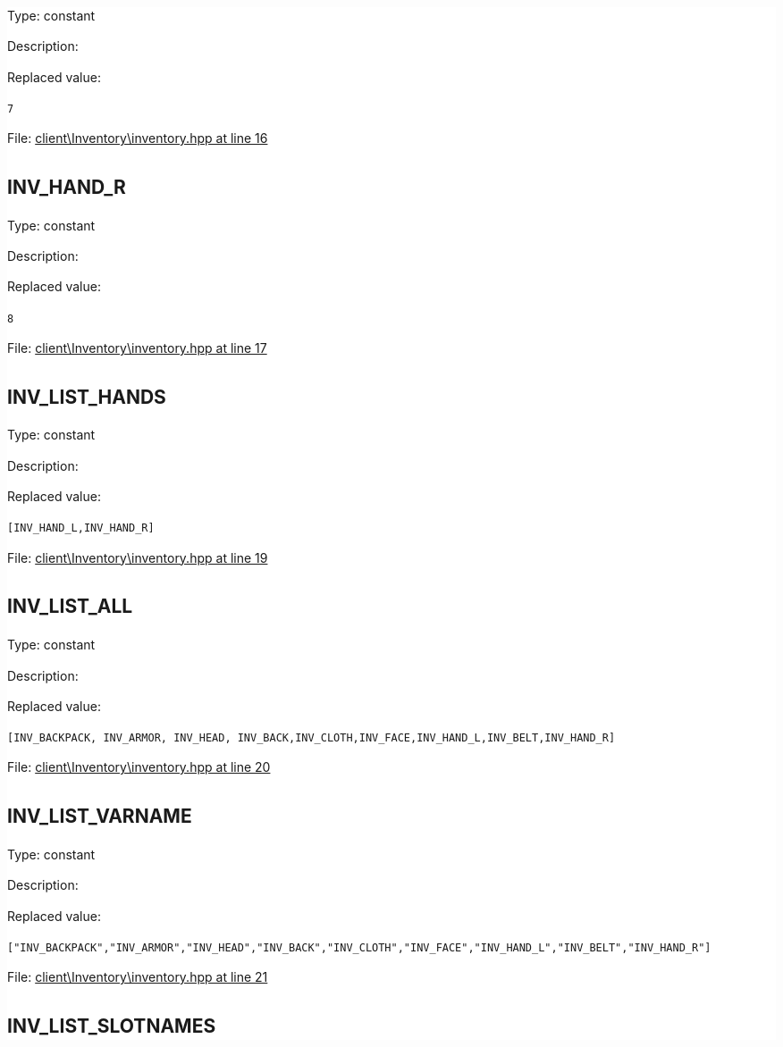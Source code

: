 Type: constant

Description: 


Replaced value:
```sqf
7
```
File: [client\Inventory\inventory.hpp at line 16](../../../Src/client/Inventory/inventory.hpp#L16)
## INV_HAND_R

Type: constant

Description: 


Replaced value:
```sqf
8
```
File: [client\Inventory\inventory.hpp at line 17](../../../Src/client/Inventory/inventory.hpp#L17)
## INV_LIST_HANDS

Type: constant

Description: 


Replaced value:
```sqf
[INV_HAND_L,INV_HAND_R]
```
File: [client\Inventory\inventory.hpp at line 19](../../../Src/client/Inventory/inventory.hpp#L19)
## INV_LIST_ALL

Type: constant

Description: 


Replaced value:
```sqf
[INV_BACKPACK, INV_ARMOR, INV_HEAD, INV_BACK,INV_CLOTH,INV_FACE,INV_HAND_L,INV_BELT,INV_HAND_R]
```
File: [client\Inventory\inventory.hpp at line 20](../../../Src/client/Inventory/inventory.hpp#L20)
## INV_LIST_VARNAME

Type: constant

Description: 


Replaced value:
```sqf
["INV_BACKPACK","INV_ARMOR","INV_HEAD","INV_BACK","INV_CLOTH","INV_FACE","INV_HAND_L","INV_BELT","INV_HAND_R"]
```
File: [client\Inventory\inventory.hpp at line 21](../../../Src/client/Inventory/inventory.hpp#L21)
## INV_LIST_SLOTNAMES
